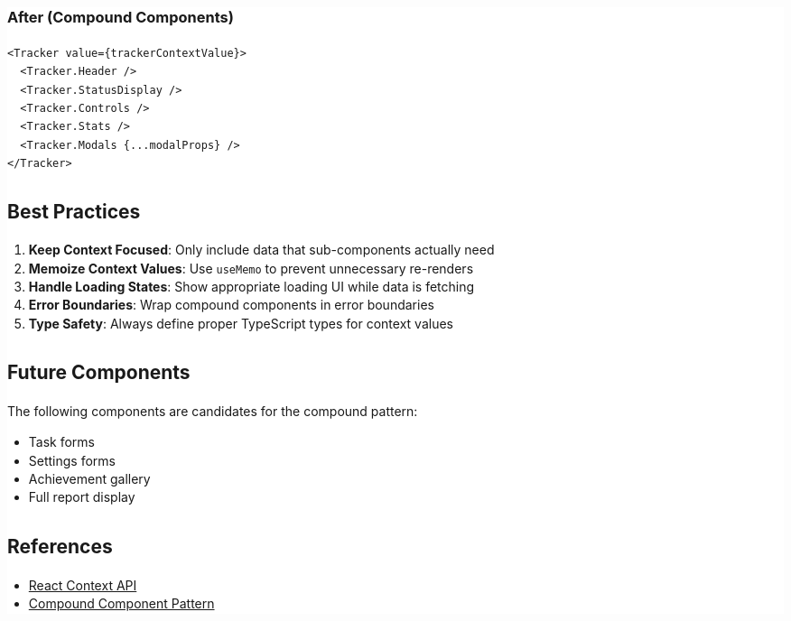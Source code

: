 ### After (Compound Components)

```tsx
<Tracker value={trackerContextValue}>
  <Tracker.Header />
  <Tracker.StatusDisplay />
  <Tracker.Controls />
  <Tracker.Stats />
  <Tracker.Modals {...modalProps} />
</Tracker>
```

## Best Practices

1. **Keep Context Focused**: Only include data that sub-components actually need
2. **Memoize Context Values**: Use `useMemo` to prevent unnecessary re-renders
3. **Handle Loading States**: Show appropriate loading UI while data is fetching
4. **Error Boundaries**: Wrap compound components in error boundaries
5. **Type Safety**: Always define proper TypeScript types for context values

## Future Components

The following components are candidates for the compound pattern:

- Task forms
- Settings forms
- Achievement gallery
- Full report display

## References

- [React Context API](https://react.dev/reference/react/useContext)
- [Compound Component Pattern](https://kentcdodds.com/blog/compound-components-with-react-hooks)
